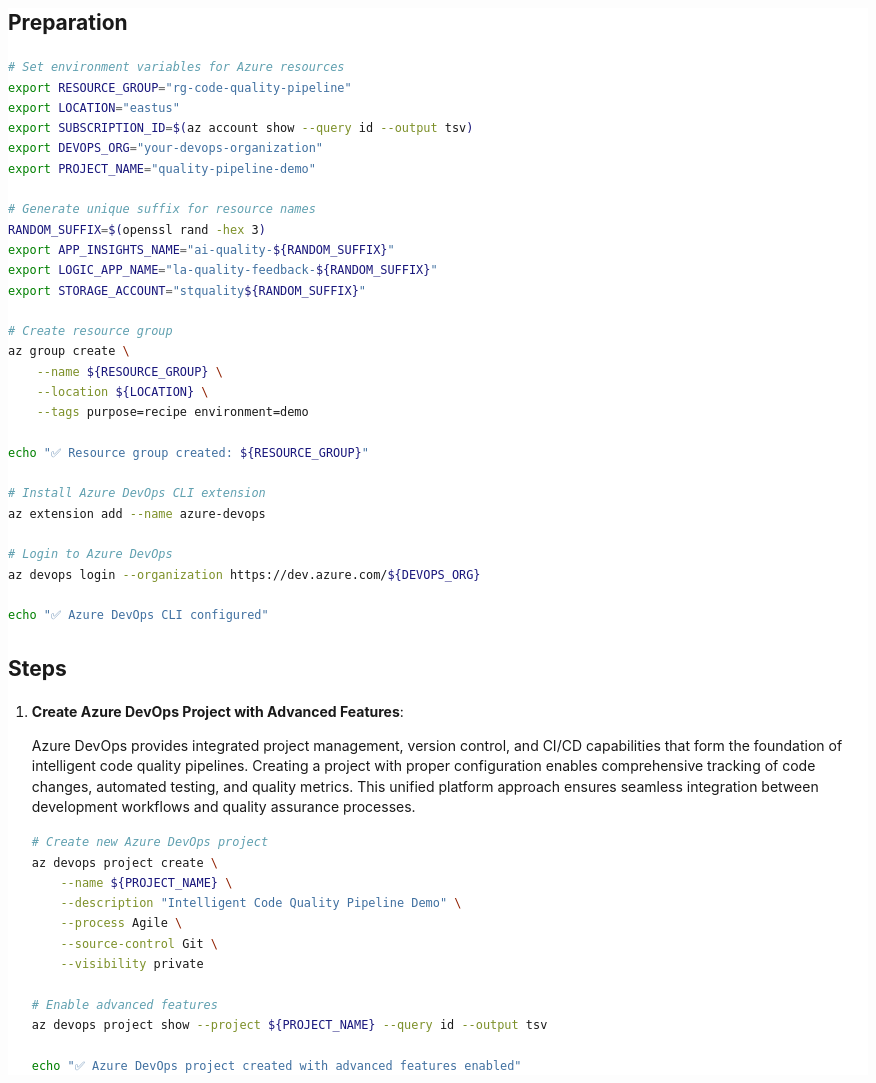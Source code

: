 ## Preparation

```bash
# Set environment variables for Azure resources
export RESOURCE_GROUP="rg-code-quality-pipeline"
export LOCATION="eastus"
export SUBSCRIPTION_ID=$(az account show --query id --output tsv)
export DEVOPS_ORG="your-devops-organization"
export PROJECT_NAME="quality-pipeline-demo"

# Generate unique suffix for resource names
RANDOM_SUFFIX=$(openssl rand -hex 3)
export APP_INSIGHTS_NAME="ai-quality-${RANDOM_SUFFIX}"
export LOGIC_APP_NAME="la-quality-feedback-${RANDOM_SUFFIX}"
export STORAGE_ACCOUNT="stquality${RANDOM_SUFFIX}"

# Create resource group
az group create \
    --name ${RESOURCE_GROUP} \
    --location ${LOCATION} \
    --tags purpose=recipe environment=demo

echo "✅ Resource group created: ${RESOURCE_GROUP}"

# Install Azure DevOps CLI extension
az extension add --name azure-devops

# Login to Azure DevOps
az devops login --organization https://dev.azure.com/${DEVOPS_ORG}

echo "✅ Azure DevOps CLI configured"
```

## Steps

1. **Create Azure DevOps Project with Advanced Features**:

   Azure DevOps provides integrated project management, version control, and CI/CD capabilities that form the foundation of intelligent code quality pipelines. Creating a project with proper configuration enables comprehensive tracking of code changes, automated testing, and quality metrics. This unified platform approach ensures seamless integration between development workflows and quality assurance processes.

   ```bash
   # Create new Azure DevOps project
   az devops project create \
       --name ${PROJECT_NAME} \
       --description "Intelligent Code Quality Pipeline Demo" \
       --process Agile \
       --source-control Git \
       --visibility private
   
   # Enable advanced features
   az devops project show --project ${PROJECT_NAME} --query id --output tsv
   
   echo "✅ Azure DevOps project created with advanced features enabled"
   ```
